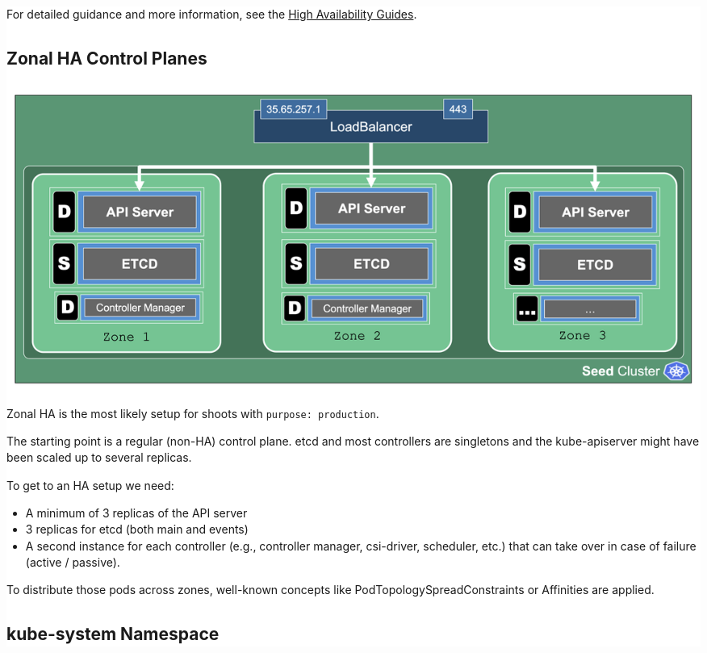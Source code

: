 For detailed guidance and more information, see the [High Availability Guides](https://gardener.cloud/docs/guides/high-availability/).

## Zonal HA Control Planes

![](./images/zonal-ha-control-planes.png)

Zonal HA is the most likely setup for shoots with `purpose: production`.

The starting point is a regular (non-HA) control plane. etcd and most controllers are singletons and the kube-apiserver might have been scaled up to several replicas.

To get to an HA setup we need:
- A minimum of 3 replicas of the API server
- 3 replicas for etcd (both main and events)
- A second instance for each controller (e.g., controller manager, csi-driver, scheduler, etc.) that can take over in case of failure (active / passive).

To distribute those pods across zones, well-known concepts like PodTopologySpreadConstraints or Affinities are applied.

## kube-system Namespace
